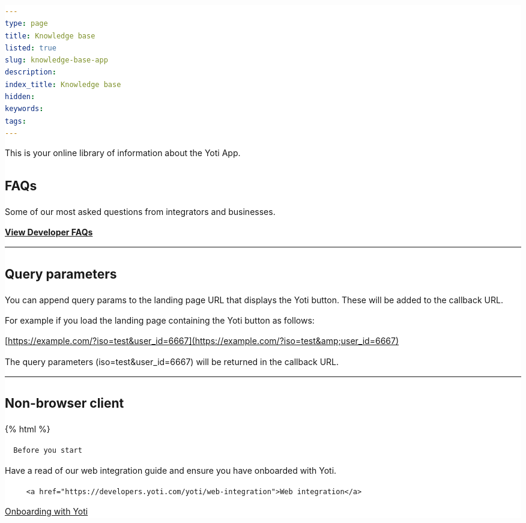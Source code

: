 ```yaml
---
type: page
title: Knowledge base
listed: true
slug: knowledge-base-app
description: 
index_title: Knowledge base
hidden: 
keywords: 
tags: 
---
```


This is your online library of information about the Yoti App.

## FAQs

Some of our most asked questions from integrators and businesses.

**[View Developer FAQs](https://yoti.zendesk.com/hc/en-us/sections/360000034333-Yoti-App)**

---

## Query parameters

You can append query params to the landing page URL that displays the Yoti button. These will be added to the callback URL.

For example if you load the landing page containing the Yoti button as follows:

[https://example.com/?iso=test&user_id=6667](https://example.com/?iso=test&amp;user_id=6667)

The query parameters (iso=test&user_id=6667) will be returned in the callback URL.

---

## Non-browser client

{% html %}
<div class="alert-BYS">

   <div class="alert-title" id="BYS">

      Before you start

   </div>

   <div class="alert-text" >

   Have a read of our web integration guide and ensure you have onboarded with Yoti. 

   </div>

   <div class="alert-links"> 

         <a href="https://developers.yoti.com/yoti/web-integration">Web integration</a>
  <a href="https://developers.yoti.com/yoti/getting-started-hub">Onboarding with Yoti</a>
